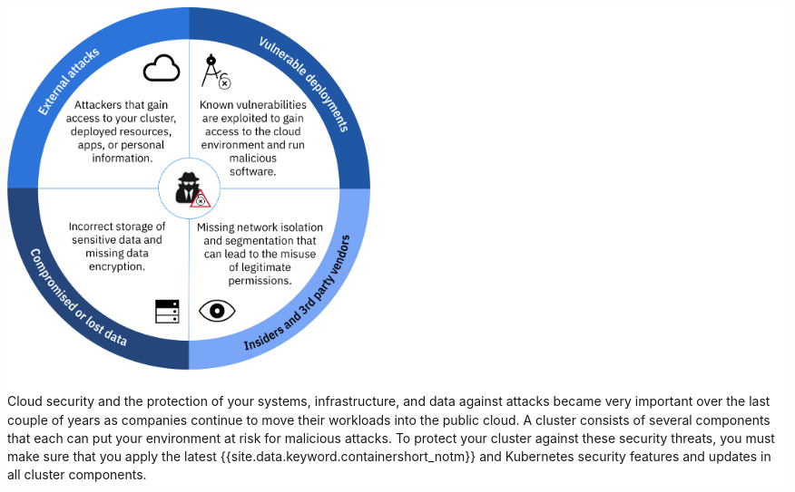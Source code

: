 <img src="images/cs_security_threats.png" width="400" alt="Security threats for your cluster" style="width:400px; border-style: none"/>

Cloud security and the protection of your systems, infrastructure, and data against attacks became very important over the last couple of years as companies continue to move their workloads into the public cloud. A cluster consists of several components that each can put your environment at risk for malicious attacks. To protect your cluster against these security threats, you must make sure that you apply the latest {{site.data.keyword.containershort_notm}} and Kubernetes security features and updates in all cluster components.
